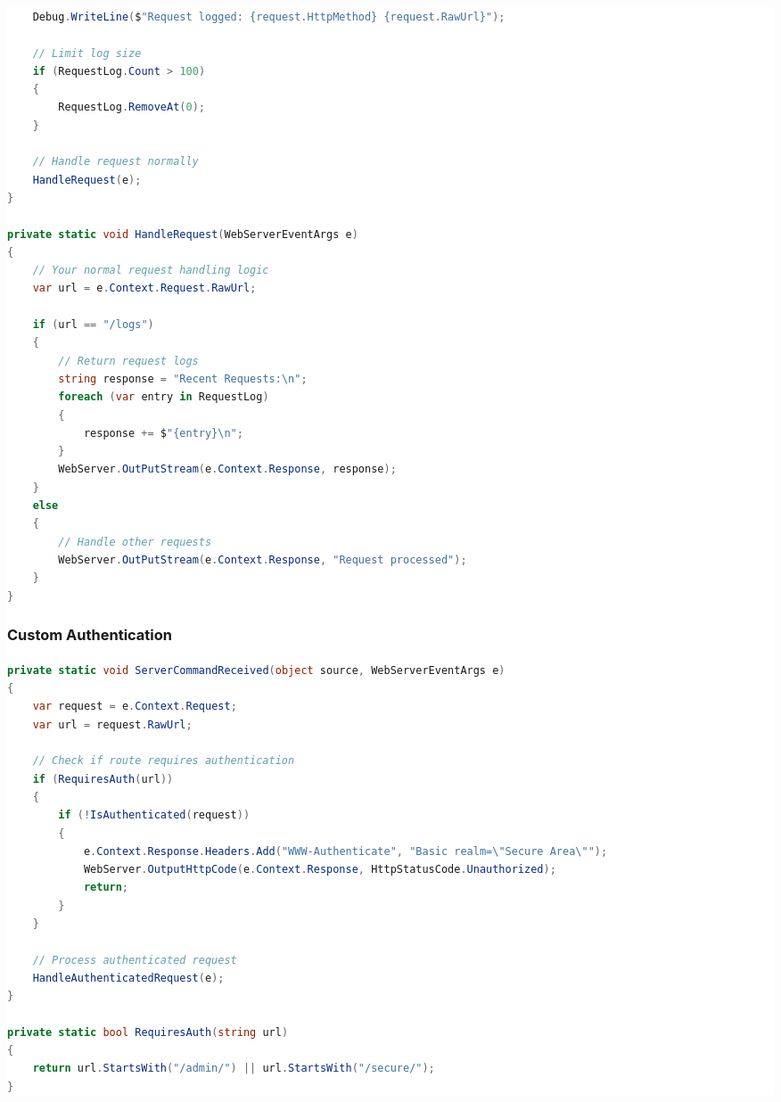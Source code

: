 ```csharp
    Debug.WriteLine($"Request logged: {request.HttpMethod} {request.RawUrl}");
    
    // Limit log size
    if (RequestLog.Count > 100)
    {
        RequestLog.RemoveAt(0);
    }
    
    // Handle request normally
    HandleRequest(e);
}

private static void HandleRequest(WebServerEventArgs e)
{
    // Your normal request handling logic
    var url = e.Context.Request.RawUrl;
    
    if (url == "/logs")
    {
        // Return request logs
        string response = "Recent Requests:\n";
        foreach (var entry in RequestLog)
        {
            response += $"{entry}\n";
        }
        WebServer.OutPutStream(e.Context.Response, response);
    }
    else
    {
        // Handle other requests
        WebServer.OutPutStream(e.Context.Response, "Request processed");
    }
}
```

### Custom Authentication

```csharp
private static void ServerCommandReceived(object source, WebServerEventArgs e)
{
    var request = e.Context.Request;
    var url = request.RawUrl;
    
    // Check if route requires authentication
    if (RequiresAuth(url))
    {
        if (!IsAuthenticated(request))
        {
            e.Context.Response.Headers.Add("WWW-Authenticate", "Basic realm=\"Secure Area\"");
            WebServer.OutputHttpCode(e.Context.Response, HttpStatusCode.Unauthorized);
            return;
        }
    }
    
    // Process authenticated request
    HandleAuthenticatedRequest(e);
}

private static bool RequiresAuth(string url)
{
    return url.StartsWith("/admin/") || url.StartsWith("/secure/");
}

```